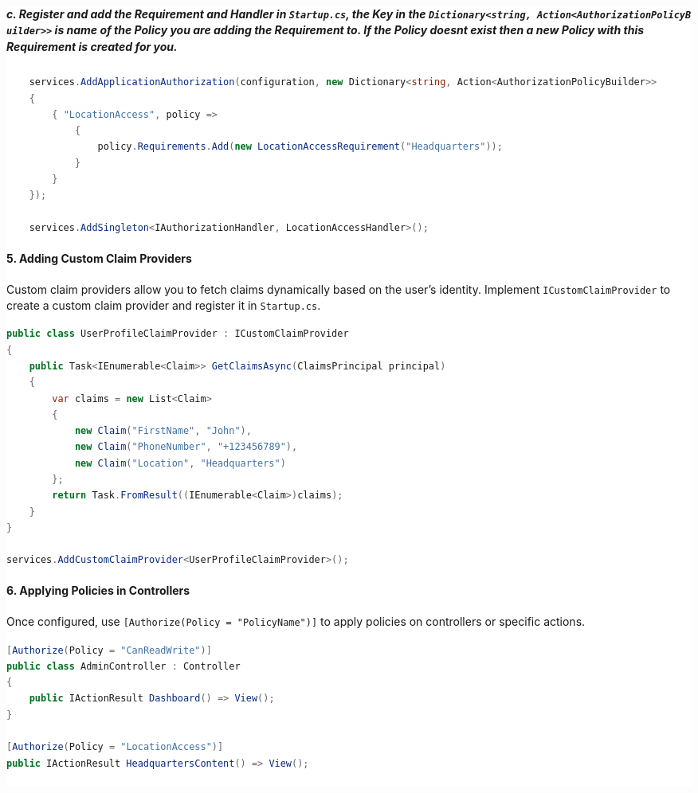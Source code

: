  ##### c. Register and add the Requirement and Handler in `Startup.cs`, the Key in the `Dictionary<string, Action<AuthorizationPolicyBuilder>>` is name of the Policy you are adding the Requirement to. If the Policy doesnt exist then a new Policy with this Requirement is created for you.

    
```csharp
    services.AddApplicationAuthorization(configuration, new Dictionary<string, Action<AuthorizationPolicyBuilder>>
    {
        { "LocationAccess", policy =>
            {
                policy.Requirements.Add(new LocationAccessRequirement("Headquarters"));
            }
        }
    });

    services.AddSingleton<IAuthorizationHandler, LocationAccessHandler>();
```
              

#### 5\. Adding Custom Claim Providers

Custom claim providers allow you to fetch claims dynamically based on the user’s identity. Implement `ICustomClaimProvider` to create a custom claim provider and register it in `Startup.cs`.

    
```csharp
public class UserProfileClaimProvider : ICustomClaimProvider
{
    public Task<IEnumerable<Claim>> GetClaimsAsync(ClaimsPrincipal principal)
    {
        var claims = new List<Claim>
        {
            new Claim("FirstName", "John"),
            new Claim("PhoneNumber", "+123456789"),
            new Claim("Location", "Headquarters")
        };
        return Task.FromResult((IEnumerable<Claim>)claims);
    }
}

services.AddCustomClaimProvider<UserProfileClaimProvider>();

```
        
        
#### 6\. Applying Policies in Controllers

Once configured, use `[Authorize(Policy = "PolicyName")]` to apply policies on controllers or specific actions.

    
```csharp
[Authorize(Policy = "CanReadWrite")]
public class AdminController : Controller
{
    public IActionResult Dashboard() => View();
}

[Authorize(Policy = "LocationAccess")]
public IActionResult HeadquartersContent() => View();
    
```
